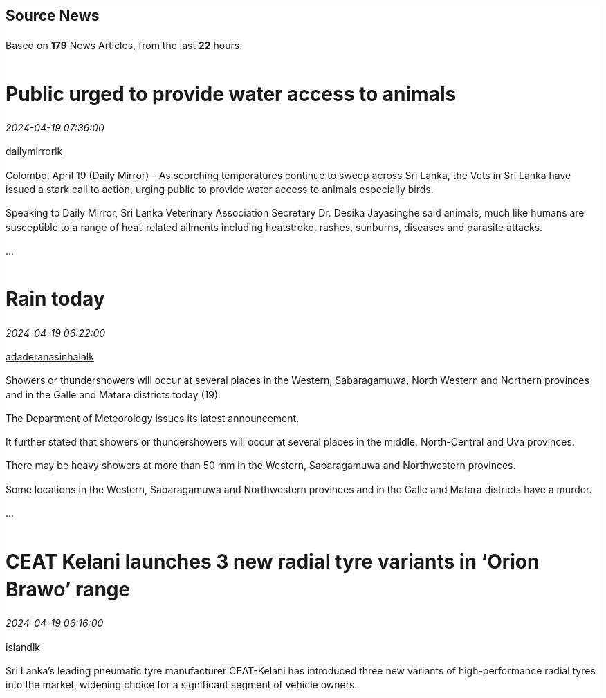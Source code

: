 ## Source News

Based on **179** News Articles, from the last **22** hours.

# Public urged to provide water access to animals

*2024-04-19 07:36:00*

[dailymirrorlk](https://www.dailymirror.lk/breaking-news/Public-urged-to-provide-water-access-to-animals/108-280953)

Colombo, April 19 (Daily Mirror) - As scorching temperatures continue to sweep across Sri Lanka, the Vets in Sri Lanka have issued a stark call to action, urging public to provide water access to animals especially birds.

Speaking to Daily Mirror, Sri Lanka Veterinary Association Secretary Dr. Desika Jayasinghe said animals, much like humans are susceptible to a range of heat-related ailments including heatstroke, rashes, sunburns, diseases and parasite attacks.

...



# Rain today

*2024-04-19 06:22:00*

[adaderanasinhalalk](http://sinhala.adaderana.lk/news/195768)

Showers or thundershowers will occur at several places in the Western, Sabaragamuwa, North Western and Northern provinces and in the Galle and Matara districts today (19).

The Department of Meteorology issues its latest announcement.

It further stated that showers or thundershowers will occur at several places in the middle, North-Central and Uva provinces.

There may be heavy showers at more than 50 mm in the Western, Sabaragamuwa and Northwestern provinces.

Some locations in the Western, Sabaragamuwa and Northwestern provinces and in the Galle and Matara districts have a murder.

...



# CEAT Kelani launches 3 new radial tyre variants in ‘Orion Brawo’ range

*2024-04-19 06:16:00*

[islandlk](http://island.lk/ceat-kelani-launches-3-new-radial-tyre-variants-in-orion-brawo-range/)

Sri Lanka’s leading pneumatic tyre manufacturer CEAT-Kelani has introduced three new variants of high-performance radial tyres into the market, widening choice for a significant segment of vehicle owners.
